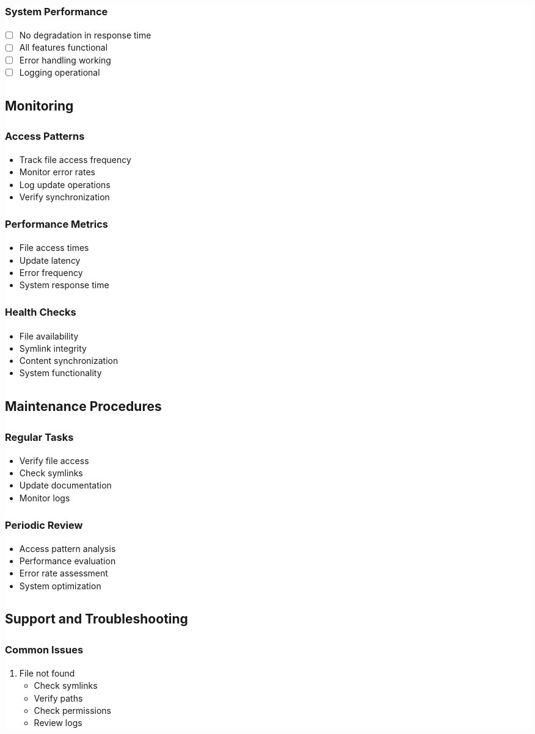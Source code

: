 ### System Performance
- [ ] No degradation in response time
- [ ] All features functional
- [ ] Error handling working
- [ ] Logging operational

## Monitoring

### Access Patterns
- Track file access frequency
- Monitor error rates
- Log update operations
- Verify synchronization

### Performance Metrics
- File access times
- Update latency
- Error frequency
- System response time

### Health Checks
- File availability
- Symlink integrity
- Content synchronization
- System functionality

## Maintenance Procedures

### Regular Tasks
- Verify file access
- Check symlinks
- Update documentation
- Monitor logs

### Periodic Review
- Access pattern analysis
- Performance evaluation
- Error rate assessment
- System optimization

## Support and Troubleshooting

### Common Issues
1. File not found
   - Check symlinks
   - Verify paths
   - Check permissions
   - Review logs
